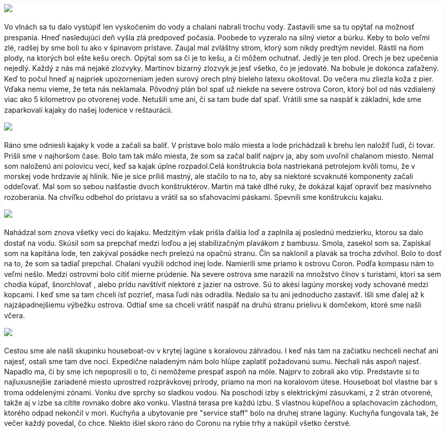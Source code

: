 ![](/assets/img/coron2020_9.jpg)

Vo vlnách sa tu dalo vystúpiť len vyskočením do vody a chalani nabrali trochu vody. Zastavili sme sa tu opýtať na možnosť prespania. Hneď nasledujúci deň vyšla zlá predpoveď počasia. Poobede to vyzeralo na silný vietor a búrku. Keby to bolo veľmi zlé, radšej by sme boli tu ako v špinavom prístave. Zaujal mal zvláštny strom, ktorý som nikdy predtým nevidel. Rástli na ňom plody, na ktorých bol ešte kešu orech. Opýtal som sa či je to kešu, a či môžem ochutnať. Jedlý je ten plod. Orech je bez upečenia nejedlý. Každý z nás má nejaké zlozvyky. Martinov bizarný zlozvyk je jesť všetko, čo je jedovaté. Na bobule je dokonca zaťažený.  Keď to počul hneď aj najpriek upozorneniam jeden surový orech plný bieleho latexu okoštoval. Do večera mu zliezla koža z pier. Vďaka nemu vieme, že teta nás neklamala. Pôvodný plán bol spať už niekde na severe ostrova Coron, ktorý bol od nás vzdialený viac ako 5 kilometrov po otvorenej vode. Netušili sme ani, či sa tam bude dať spať. Vrátili sme sa naspäť k základni, kde sme zaparkovali kajaky do našej lodenice v reštaurácii.

![](/assets/img/coron4_2.jpg)

Ráno sme odniesli kajaky k vode a začali sa baliť. V prístave bolo málo miesta a lode prichádzali k brehu len naložiť ľudí, či tovar. Prišli sme v najhoršom čase. Bolo tam tak málo miesta, že som sa začal baliť najprv ja, aby som uvoľnil chalanom miesto. Nemal som naloženú ani polovicu vecí, keď sa kajak úplne rozpadol.Celá konštrukcia bola nastriekaná petrolejom kvôli tomu, že v morskej vode hrdzavie aj hliník. Nie je síce príliš mastný, ale stačilo to na to, aby sa niektoré scvaknuté komponenty začali oddeľovať. Mal som so sebou našťastie dvoch konštruktérov. Martin má také dlhé ruky, že dokázal kajať opraviť bez masívneho rozoberania. Na chvíľku odbehol do prístavu a vrátil sa so sťahovacími páskami. Spevnili sme konštrukciu kajaku.

![](/assets/img/coron2020_12.jpg)

Nahádzal som znova všetky veci do kajaku. Medzitým však prišla ďalšia loď a zaplnila aj poslednú medzierku, ktorou sa dalo dostať na vodu. Skúsil som sa prepchať medzi loďou a jej stabilizačným plavákom z bambusu. Smola, zasekol som sa. Zapískal som na kapitána lode, ten zakýval posádke nech prelezú na opačnú stranu. Čln sa naklonil a plavák sa trocha zdvihol. Bolo to dosť na to, že som sa tadiaľ prepchal. Chalani využili odchod inej lode. Namierili sme priamo k ostrovu Coron. Podľa kompasu nám to veľmi nešlo. Medzi ostrovmi bolo cítiť mierne prúdenie. Na severe ostrova sme narazili na množstvo člnov s turistami, ktorí sa sem chodia kúpať, šnorchlovať , alebo prídu navštíviť niektoré z jazier na ostrove. Sú to akési lagúny morskej vody schované medzi kopcami. I keď sme sa tam chceli ísť pozrieť, masa ľudí nás odradila. Nedalo sa tu ani jednoducho zastaviť. Išli sme ďalej až k najzápadnejšiemu výbežku ostrova. Odtiaľ sme sa chceli vrátiť naspäť na druhú stranu prielivu k domčekom, ktoré sme našli včera.

![](/assets/img/coron2020_49.jpg)

Cestou sme ale našli skupinku houseboat-ov v krytej lagúne s koralovou záhradou. I keď nás tam na začiatku nechceli nechať ani najesť, ostali sme tam dve noci. Expedične naladeným nám bolo hlúpe zaplatiť požadovanú sumu. Nechali nás aspoň najesť. Napadlo ma, či by sme ich nepoprosili o to, či nemôžeme prespať aspoň na móle. Najprv to zobrali ako vtip. Predstavte si to najluxusnejšie zariadené miesto uprostred rozprávkovej prírody, priamo na mori na koralovom útese. Houseboat bol vlastne bar s troma oddelenými zónami. Vonku dve sprchy so sladkou vodou. Na poschodí izby s elektrickými zásuvkami, z 2 strán otvorené, takže aj v izbe sa cítite rovnako dobre ako vonku. Vlastná terasa pre každú izbu. S vlastnou kúpeľňou a splachovacím záchodom, ktorého odpad nekončil v mori. Kuchyňa a ubytovanie pre "service staff" bolo na druhej strane lagúny. Kuchyňa fungovala tak, že večer každý povedal, čo chce. Niekto išiel skoro ráno do Coronu na rybie trhy a nakúpil všetko čerstvé.
